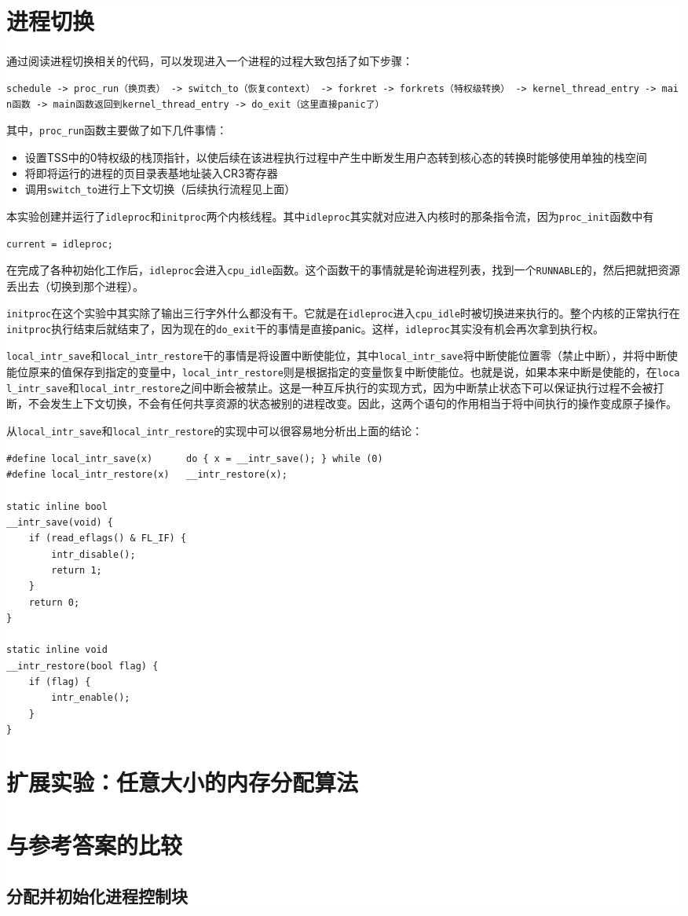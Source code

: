# 进程切换

通过阅读进程切换相关的代码，可以发现进入一个进程的过程大致包括了如下步骤：

    schedule -> proc_run（换页表） -> switch_to（恢复context） -> forkret -> forkrets（特权级转换） -> kernel_thread_entry -> main函数 -> main函数返回到kernel_thread_entry -> do_exit（这里直接panic了）

其中，`proc_run`函数主要做了如下几件事情：

* 设置TSS中的0特权级的栈顶指针，以使后续在该进程执行过程中产生中断发生用户态转到核心态的转换时能够使用单独的栈空间
* 将即将运行的进程的页目录表基地址装入CR3寄存器
* 调用`switch_to`进行上下文切换（后续执行流程见上面）

本实验创建并运行了`idleproc`和`initproc`两个内核线程。其中`idleproc`其实就对应进入内核时的那条指令流，因为`proc_init`函数中有

    current = idleproc;

在完成了各种初始化工作后，`idleproc`会进入`cpu_idle`函数。这个函数干的事情就是轮询进程列表，找到一个`RUNNABLE`的，然后把就把资源丢出去（切换到那个进程）。

`initproc`在这个实验中其实除了输出三行字外什么都没有干。它就是在`idleproc`进入`cpu_idle`时被切换进来执行的。整个内核的正常执行在`initproc`执行结束后就结束了，因为现在的`do_exit`干的事情是直接panic。这样，`idleproc`其实没有机会再次拿到执行权。

`local_intr_save`和`local_intr_restore`干的事情是将设置中断使能位，其中`local_intr_save`将中断使能位置零（禁止中断），并将中断使能位原来的值保存到指定的变量中，`local_intr_restore`则是根据指定的变量恢复中断使能位。也就是说，如果本来中断是使能的，在`local_intr_save`和`local_intr_restore`之间中断会被禁止。这是一种互斥执行的实现方式，因为中断禁止状态下可以保证执行过程不会被打断，不会发生上下文切换，不会有任何共享资源的状态被别的进程改变。因此，这两个语句的作用相当于将中间执行的操作变成原子操作。

从`local_intr_save`和`local_intr_restore`的实现中可以很容易地分析出上面的结论：

    #define local_intr_save(x)      do { x = __intr_save(); } while (0)
    #define local_intr_restore(x)   __intr_restore(x);

    static inline bool
    __intr_save(void) {
        if (read_eflags() & FL_IF) {
            intr_disable();
            return 1;
        }
        return 0;
    }

    static inline void
    __intr_restore(bool flag) {
        if (flag) {
            intr_enable();
        }
    }

# 扩展实验：任意大小的内存分配算法

# 与参考答案的比较

## 分配并初始化进程控制块
